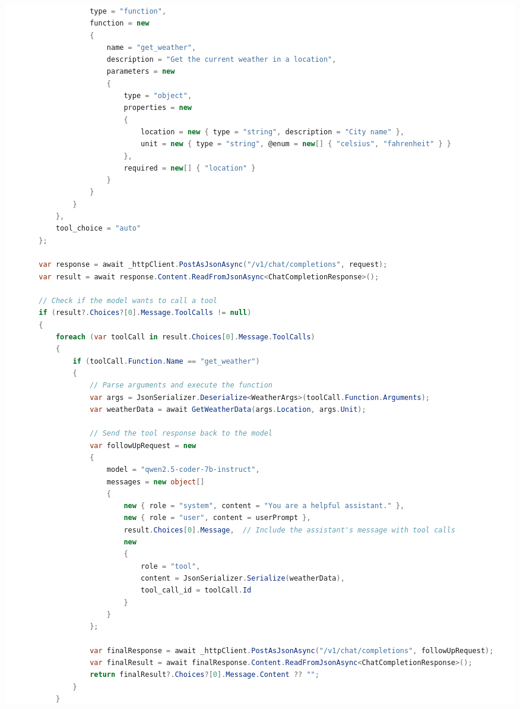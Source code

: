 ```csharp
                    type = "function",
                    function = new
                    {
                        name = "get_weather",
                        description = "Get the current weather in a location",
                        parameters = new
                        {
                            type = "object",
                            properties = new
                            {
                                location = new { type = "string", description = "City name" },
                                unit = new { type = "string", @enum = new[] { "celsius", "fahrenheit" } }
                            },
                            required = new[] { "location" }
                        }
                    }
                }
            },
            tool_choice = "auto"
        };

        var response = await _httpClient.PostAsJsonAsync("/v1/chat/completions", request);
        var result = await response.Content.ReadFromJsonAsync<ChatCompletionResponse>();

        // Check if the model wants to call a tool
        if (result?.Choices?[0].Message.ToolCalls != null)
        {
            foreach (var toolCall in result.Choices[0].Message.ToolCalls)
            {
                if (toolCall.Function.Name == "get_weather")
                {
                    // Parse arguments and execute the function
                    var args = JsonSerializer.Deserialize<WeatherArgs>(toolCall.Function.Arguments);
                    var weatherData = await GetWeatherData(args.Location, args.Unit);

                    // Send the tool response back to the model
                    var followUpRequest = new
                    {
                        model = "qwen2.5-coder-7b-instruct",
                        messages = new object[]
                        {
                            new { role = "system", content = "You are a helpful assistant." },
                            new { role = "user", content = userPrompt },
                            result.Choices[0].Message,  // Include the assistant's message with tool calls
                            new
                            {
                                role = "tool",
                                content = JsonSerializer.Serialize(weatherData),
                                tool_call_id = toolCall.Id
                            }
                        }
                    };

                    var finalResponse = await _httpClient.PostAsJsonAsync("/v1/chat/completions", followUpRequest);
                    var finalResult = await finalResponse.Content.ReadFromJsonAsync<ChatCompletionResponse>();
                    return finalResult?.Choices?[0].Message.Content ?? "";
                }
            }
```